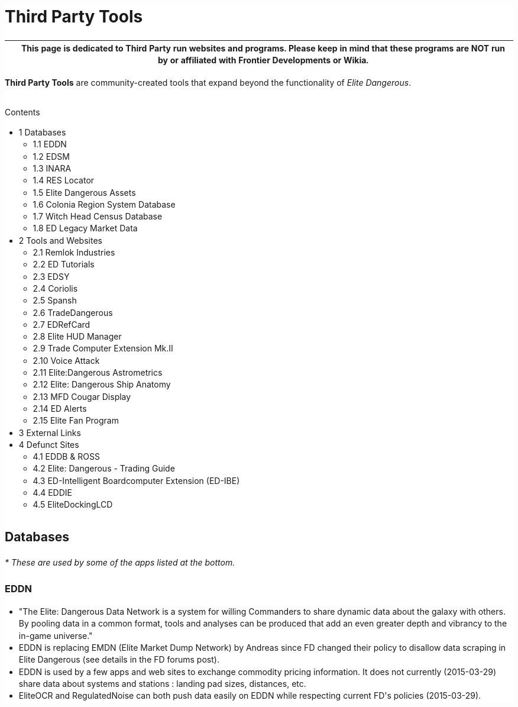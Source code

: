 # Third Party Tools
|  | This page is dedicated to Third Party run websites and programs. Please keep in mind that these programs are NOT run by or affiliated with Frontier Developments or Wikia. |
| --- | --- |

**Third Party Tools** are community-created tools that expand beyond the functionality of *Elite Dangerous*.

## 

Contents

- 1 Databases
    - 1.1 EDDN
    - 1.2 EDSM
    - 1.3 INARA
    - 1.4 RES Locator
    - 1.5 Elite Dangerous Assets
    - 1.6 Colonia Region System Database
    - 1.7 Witch Head Census Database
    - 1.8 ED Legacy Market Data
- 2 Tools and Websites
    - 2.1 Remlok Industries
    - 2.2 ED Tutorials
    - 2.3 EDSY
    - 2.4 Coriolis
    - 2.5 Spansh
    - 2.6 TradeDangerous
    - 2.7 EDRefCard
    - 2.8 Elite HUD Manager
    - 2.9 Trade Computer Extension Mk.II
    - 2.10 Voice Attack
    - 2.11 Elite:Dangerous Astrometrics
    - 2.12 Elite: Dangerous Ship Anatomy
    - 2.13 MFD Cougar Display
    - 2.14 ED Alerts
    - 2.15 Elite Fan Program
- 3 External Links
- 4 Defunct Sites
    - 4.1 EDDB & ROSS
    - 4.2 Elite: Dangerous - Trading Guide
    - 4.3 ED-Intelligent Boardcomputer Extension (ED-IBE)
    - 4.4 EDDIE
    - 4.5 EliteDockingLCD

## Databases

*\* These are used by some of the apps listed at the bottom.*

### EDDN

- "The Elite: Dangerous Data Network is a system for willing Commanders to share dynamic data about the galaxy with others. By pooling data in a common format, tools and analyses can be produced that add an even greater depth and vibrancy to the in-game universe."
- EDDN is replacing EMDN (Elite Market Dump Network) by Andreas since FD changed their policy to disallow data scraping in Elite Dangerous (see details in the FD forums post).
- EDDN is used by a few apps and web sites to exchange commodity pricing information. It does not currently (2015-03-29) share data about systems and stations : landing pad sizes, distances, etc.
- EliteOCR and RegulatedNoise can both push data easily on EDDN while respecting current FD's policies (2015-03-29).
